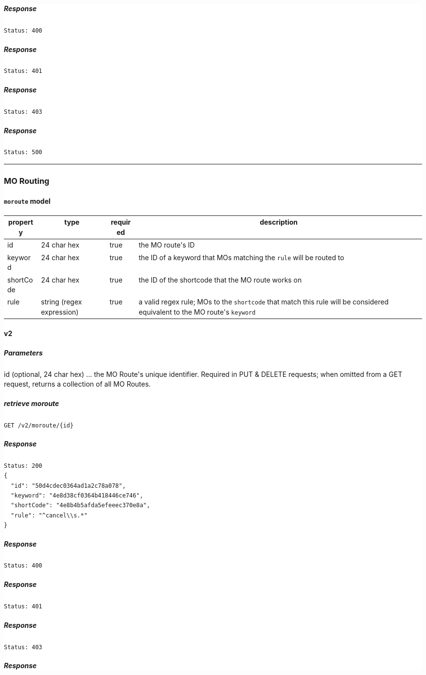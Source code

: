 ##### Response 
```
Status: 400
```
##### Response 
```
Status: 401
```
##### Response 
```
Status: 403
```
##### Response 
```
Status: 500
```
* * *
### MO Routing

#### `moroute` model

| property  | type  | required      | description   |
|-----      |-----  |-----          |-----|
| id        | 24 char hex   | true          | the MO route's ID |
| keyword   | 24 char hex   | true          | the ID of a keyword that MOs matching the `rule` will be routed to    |
| shortCode | 24 char hex   | true          | the ID of the shortcode that the MO route works on    |
| rule      | string (regex expression) | true  | a valid regex rule; MOs to the `shortcode` that match this rule will be considered equivalent to the MO route's `keyword` |

#### v2

##### Parameters
id (optional, 24 char hex) ... the MO Route's unique identifier. Required in PUT & DELETE requests; when omitted from a GET request, returns a collection of all MO Routes.

##### retrieve moroute
```
GET /v2/moroute/{id}
```
##### Response 
```
Status: 200
{
  "id": "50d4cdec0364ad1a2c78a078",
  "keyword": "4e8d38cf0364b418446ce746",
  "shortCode": "4e8b4b5afda5efeeec370e8a",
  "rule": "^cancel\\s.*"
}
```
##### Response 
```
Status: 400
```
##### Response 
```
Status: 401
```
##### Response 
```
Status: 403
```
##### Response 
```
```